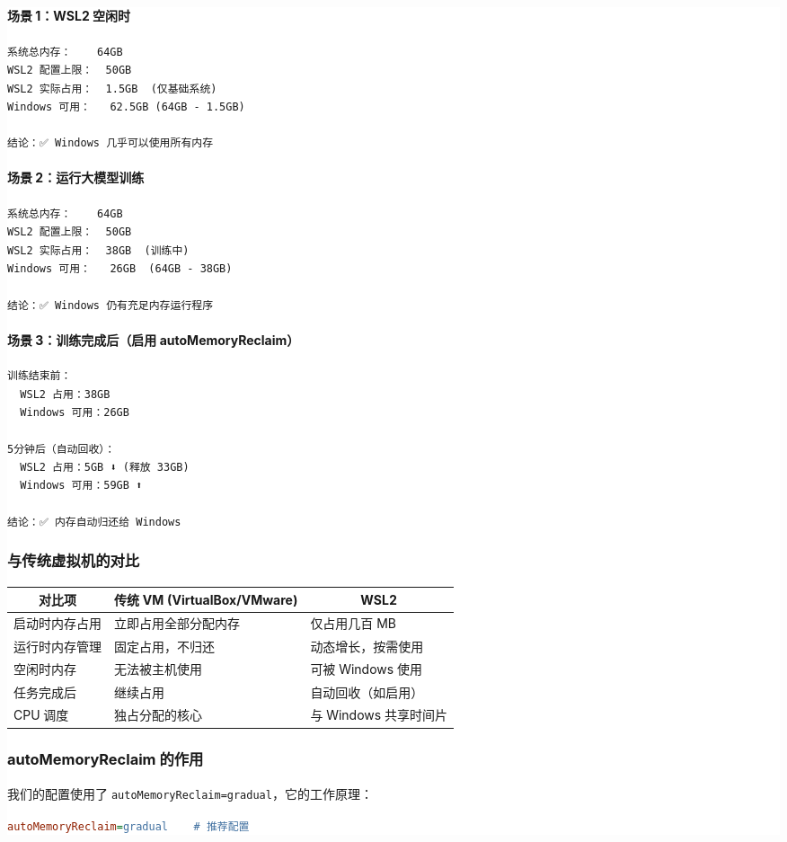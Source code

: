 #### 场景 1：WSL2 空闲时

```
系统总内存：    64GB
WSL2 配置上限：  50GB
WSL2 实际占用：  1.5GB  (仅基础系统)
Windows 可用：   62.5GB (64GB - 1.5GB)

结论：✅ Windows 几乎可以使用所有内存
```

#### 场景 2：运行大模型训练

```
系统总内存：    64GB
WSL2 配置上限：  50GB
WSL2 实际占用：  38GB  (训练中)
Windows 可用：   26GB  (64GB - 38GB)

结论：✅ Windows 仍有充足内存运行程序
```

#### 场景 3：训练完成后（启用 autoMemoryReclaim）

```
训练结束前：
  WSL2 占用：38GB
  Windows 可用：26GB

5分钟后（自动回收）：
  WSL2 占用：5GB ⬇️ (释放 33GB)
  Windows 可用：59GB ⬆️

结论：✅ 内存自动归还给 Windows
```

### 与传统虚拟机的对比

| 对比项 | 传统 VM (VirtualBox/VMware) | WSL2 |
|--------|----------------------------|------|
| 启动时内存占用 | 立即占用全部分配内存 | 仅占用几百 MB |
| 运行时内存管理 | 固定占用，不归还 | 动态增长，按需使用 |
| 空闲时内存 | 无法被主机使用 | 可被 Windows 使用 |
| 任务完成后 | 继续占用 | 自动回收（如启用） |
| CPU 调度 | 独占分配的核心 | 与 Windows 共享时间片 |

### autoMemoryReclaim 的作用

我们的配置使用了 `autoMemoryReclaim=gradual`，它的工作原理：

```ini
autoMemoryReclaim=gradual    # 推荐配置
```
